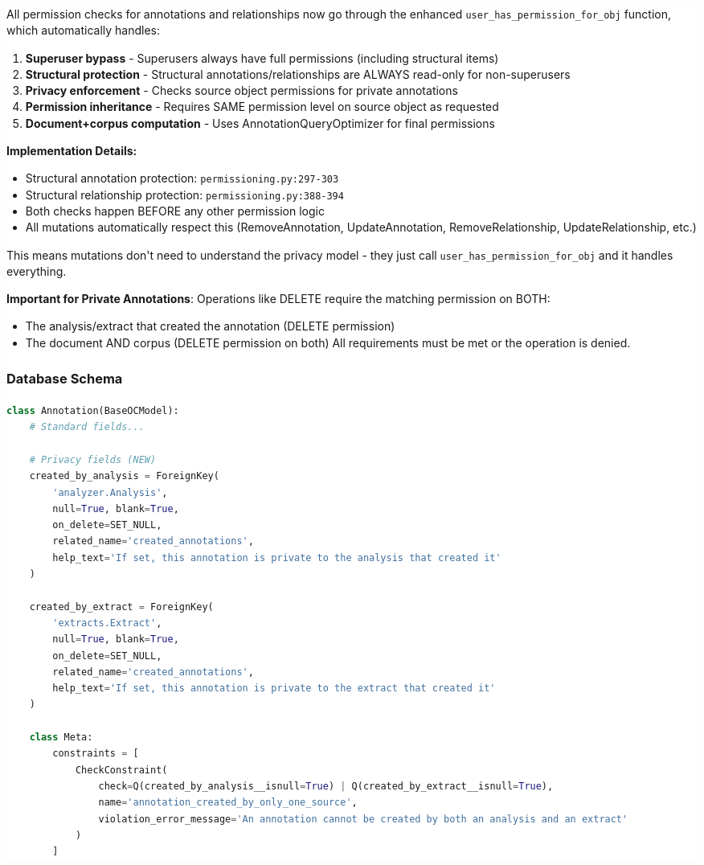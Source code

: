 All permission checks for annotations and relationships now go through the enhanced `user_has_permission_for_obj` function, which automatically handles:

1. **Superuser bypass** - Superusers always have full permissions (including structural items)
2. **Structural protection** - Structural annotations/relationships are ALWAYS read-only for non-superusers
3. **Privacy enforcement** - Checks source object permissions for private annotations
4. **Permission inheritance** - Requires SAME permission level on source object as requested
5. **Document+corpus computation** - Uses AnnotationQueryOptimizer for final permissions

**Implementation Details:**
- Structural annotation protection: `permissioning.py:297-303`
- Structural relationship protection: `permissioning.py:388-394`
- Both checks happen BEFORE any other permission logic
- All mutations automatically respect this (RemoveAnnotation, UpdateAnnotation, RemoveRelationship, UpdateRelationship, etc.)

This means mutations don't need to understand the privacy model - they just call `user_has_permission_for_obj` and it handles everything.

**Important for Private Annotations**: Operations like DELETE require the matching permission on BOTH:
- The analysis/extract that created the annotation (DELETE permission)
- The document AND corpus (DELETE permission on both)
All requirements must be met or the operation is denied.

### Database Schema

```python
class Annotation(BaseOCModel):
    # Standard fields...

    # Privacy fields (NEW)
    created_by_analysis = ForeignKey(
        'analyzer.Analysis',
        null=True, blank=True,
        on_delete=SET_NULL,
        related_name='created_annotations',
        help_text='If set, this annotation is private to the analysis that created it'
    )

    created_by_extract = ForeignKey(
        'extracts.Extract',
        null=True, blank=True,
        on_delete=SET_NULL,
        related_name='created_annotations',
        help_text='If set, this annotation is private to the extract that created it'
    )

    class Meta:
        constraints = [
            CheckConstraint(
                check=Q(created_by_analysis__isnull=True) | Q(created_by_extract__isnull=True),
                name='annotation_created_by_only_one_source',
                violation_error_message='An annotation cannot be created by both an analysis and an extract'
            )
        ]
```
